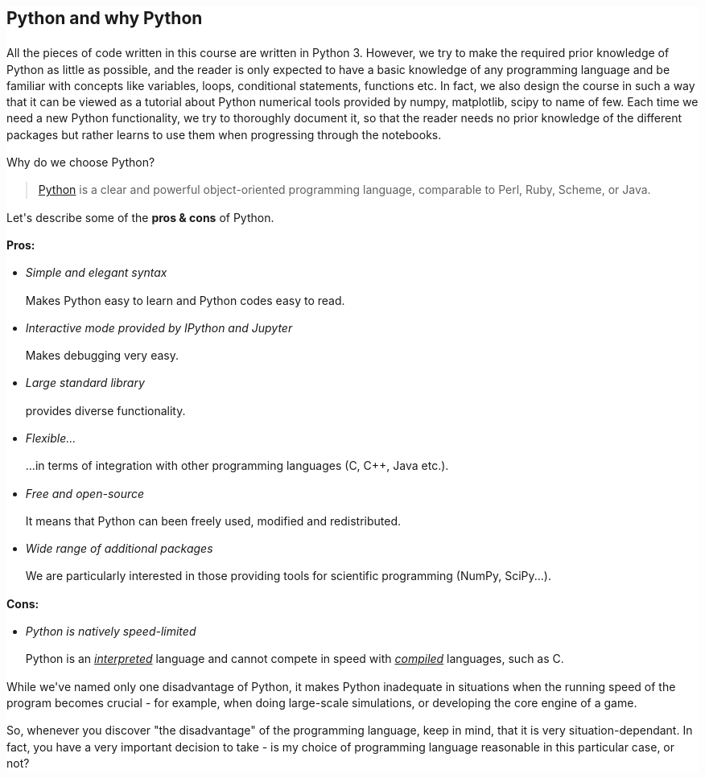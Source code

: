 
## Python and why Python

All the pieces of code written in this course are written in Python 3. However, we try to make the required prior knowledge of Python as little as possible, and the reader is only expected to have a basic knowledge of any programming language and be familiar with concepts like variables, loops, conditional statements, functions etc. In fact, we also design the course in such a way that it can be viewed as a tutorial about Python numerical tools provided by numpy, matplotlib, scipy to name of few. Each time we need a new Python functionality, we try to thoroughly document it, so that the reader needs no prior knowledge of the different packages but rather learns to use them when progressing through the notebooks.

Why do we choose Python?

> [Python][00] is a clear and powerful object-oriented programming language, comparable to Perl, Ruby, Scheme, or Java.

Let's describe some of the **pros & cons** of Python.

**Pros:**

* *Simple and elegant syntax*

  Makes Python easy to learn and Python codes easy to read.
  
* *Interactive mode provided by IPython and Jupyter*

  Makes debugging very easy.
  
* *Large standard library*

  provides diverse functionality.

* *Flexible...*

  ...in terms of integration with other programming languages (C, C++, Java etc.).

* *Free and open-source*

  It means that Python can been freely used, modified and redistributed.
  
* *Wide range of additional packages* 

  We are particularly interested in those providing tools for scientific programming (NumPy, SciPy...).

**Cons:**

* *Python is natively speed-limited*

  Python is an [*interpreted*][01] language and cannot compete in speed with [*compiled*][01] languages, such as C.
  
While we've named only one disadvantage of Python, it makes Python inadequate in situations when the running speed of the program becomes crucial - for example, when doing large-scale simulations, or developing the core engine of a game.

So, whenever you discover "the disadvantage" of the programming language, keep in mind, that it is very situation-dependant. In fact, you have a very important decision to take - is my choice of programming language reasonable in this particular case, or not?


[00]: <https://wiki.python.org/moin/BeginnersGuide/Overview> "What is Python"
[01]: <https://www.freecodecamp.org/news/compiled-versus-interpreted-languages/> "Interpreted vs compiled"
[10]: <https://docs.anaconda.com> "Anaconda"
[11]: <https://docs.anaconda.com/anaconda/install/> "Installation"
[12]: <https://www.journaldev.com/41479/bashrc-file-in-linux> "Bashrc"
[13]: <https://docs.conda.io/projects/conda/en/latest/user-guide/concepts/environments.html> "conda environment"
[14]: <https://docs.conda.io/projects/conda/en/latest/user-guide/concepts/channels.html> "conda channels"
[15]: <https://www.latex-project.org> "LaTeX"
[20]: <https://git-scm.com> "Git"
[21]: <https://git-scm.com/download/win> "Git Win Download"
[22]: <https://git-scm.com/download/mac> "Git Mac Download"
[23]: <https://brew.sh> "Homebrew"
[24]: <https://git-scm.com/download/linux> "Git Linux Download"
[25]: <https://www.educative.io/edpresso/what-is-git?aid=5082902844932096&utm_source=google&utm_medium=cpc&utm_campaign=edpresso-dynamic&gclid=Cj0KCQjw-uH6BRDQARIsAI3I-UdhHN9Z0GJzbOHJxNHWZH-F4atUOf6VG4914ZYxmiU0gajSGIjUH8QaAlNhEALw_wcB> "Basic Git Tutorial"
[26]: <https://git-scm.com/book/en/v2/Git-Basics-Working-with-Remotes>